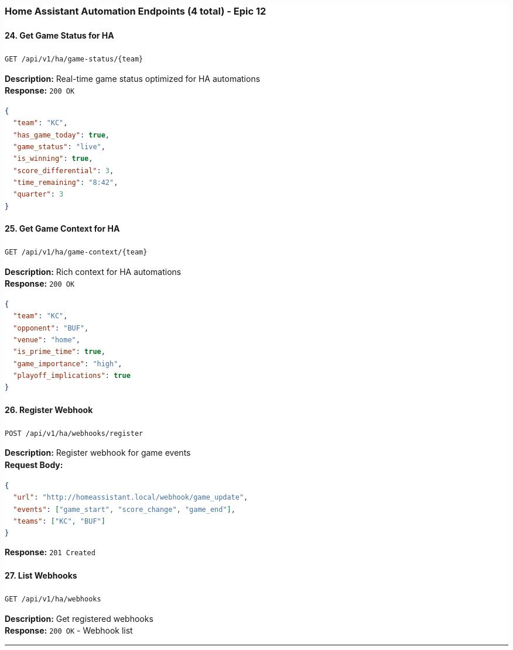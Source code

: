
### Home Assistant Automation Endpoints (4 total) - Epic 12

#### 24. Get Game Status for HA
```http
GET /api/v1/ha/game-status/{team}
```
**Description:** Real-time game status optimized for HA automations  
**Response:** `200 OK`
```json
{
  "team": "KC",
  "has_game_today": true,
  "game_status": "live",
  "is_winning": true,
  "score_differential": 3,
  "time_remaining": "8:42",
  "quarter": 3
}
```

#### 25. Get Game Context for HA
```http
GET /api/v1/ha/game-context/{team}
```
**Description:** Rich context for HA automations  
**Response:** `200 OK`
```json
{
  "team": "KC",
  "opponent": "BUF",
  "venue": "home",
  "is_prime_time": true,
  "game_importance": "high",
  "playoff_implications": true
}
```

#### 26. Register Webhook
```http
POST /api/v1/ha/webhooks/register
```
**Description:** Register webhook for game events  
**Request Body:**
```json
{
  "url": "http://homeassistant.local/webhook/game_update",
  "events": ["game_start", "score_change", "game_end"],
  "teams": ["KC", "BUF"]
}
```
**Response:** `201 Created`

#### 27. List Webhooks
```http
GET /api/v1/ha/webhooks
```
**Description:** Get registered webhooks  
**Response:** `200 OK` - Webhook list

---